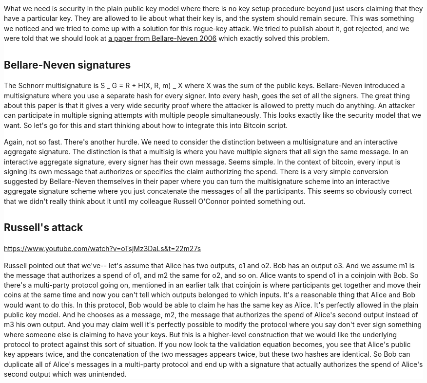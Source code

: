 What we need is security in the plain public key model where there is no
key setup procedure beyond just users claiming that they have a
particular key. They are allowed to lie about what their key is, and the
system should remain secure. This was something we noticed and we tried
to come up with a solution for this rogue-key attack. We tried to
publish about it, got rejected, and we were told that we should look at
<a href="https://cseweb.ucsd.edu/~mihir/papers/multisignatures-ccs.pdf">a
paper from Bellare-Neven 2006</a> which exactly solved this problem.

## Bellare-Neven signatures

The Schnorr multisignature is S _ G = R + H(X, R, m) _ X where X was the
sum of the public keys. Bellare-Neven introduced a multisignature where
you use a separate hash for every signer. Into every hash, goes the set
of all the signers. The great thing about this paper is that it gives a
very wide security proof where the attacker is allowed to pretty much do
anything. An attacker can participate in multiple signing attempts with
multiple people simultaneously. This looks exactly like the security
model that we want. So let's go for this and start thinking about how to
integrate this into Bitcoin script.

Again, not so fast. There's another hurdle. We need to consider the
distinction between a multisignature and an interactive aggregate
signature. The distinction is that a multisig is where you have multiple
signers that all sign the same message. In an interactive aggregate
signature, every signer has their own message. Seems simple. In the
context of bitcoin, every input is signing its own message that
authorizes or specifies the claim authorizing the spend. There is a very
simple conversion suggested by Bellare-Neven themselves in their paper
where you can turn the multisignature scheme into an interactive
aggregate signature scheme where you just concatenate the messages of
all the participants. This seems so obviously correct that we didn't
really think about it until my colleague Russell O'Connor pointed
something out.

## Russell's attack

<https://www.youtube.com/watch?v=oTsjMz3DaLs&t=22m27s>

Russell pointed out that we've-- let's assume that Alice has two
outputs, o1 and o2. Bob has an output o3. And we assume m1 is the
message that authorizes a spend of o1, and m2 the same for o2, and so
on. Alice wants to spend o1 in a coinjoin with Bob. So there's a
multi-party protocol going on, mentioned in an earlier talk that
coinjoin is where participants get together and move their coins at the
same time and now you can't tell which outputs belonged to which inputs.
It's a reasonable thing that Alice and Bob would want to do this. In
this protocol, Bob would be able to claim he has the same key as Alice.
It's perfectly allowed in the plain public key model. And he chooses as
a message, m2, the message that authorizes the spend of Alice's second
output instead of m3 his own output. And you may claim well it's
perfectly possible to modify the protocol where you say don't ever sign
something where someone else is claiming to have your keys. But this is
a higher-level construction that we would like the underlying protocol
to protect against this sort of situation. If you now look ta the
validation equation becomes, you see that Alice's public key appears
twice, and the concatenation of the two messages appears twice, but
these two hashes are identical. So Bob can duplicate all of Alice's
messages in a multi-party protocol and end up with a signature that
actually authorizes the spend of Alice's second output which was
unintended.
